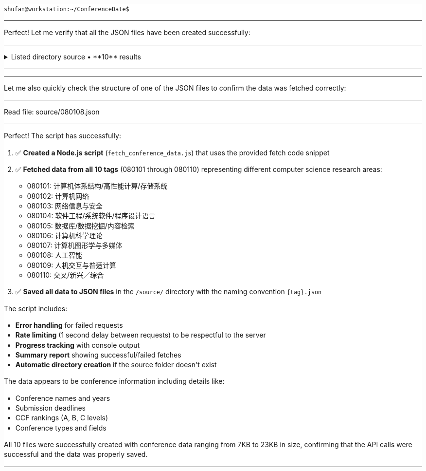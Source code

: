 ```
shufan@workstation:~/ConferenceDate$
```

---

Perfect! Let me verify that all the JSON files have been created successfully:

---

<details><summary>Listed directory source • **10** results</summary></details>

---



---

Let me also quickly check the structure of one of the JSON files to confirm the data was fetched correctly:

---

Read file: source/080108.json

---

Perfect! The script has successfully:

1. ✅ **Created a Node.js script** (`fetch_conference_data.js`) that uses the provided fetch code snippet
2. ✅ **Fetched data from all 10 tags** (080101 through 080110) representing different computer science research areas:
   - 080101: 计算机体系结构/高性能计算/存储系统
   - 080102: 计算机网络  
   - 080103: 网络信息与安全
   - 080104: 软件工程/系统软件/程序设计语言
   - 080105: 数据库/数据挖掘/内容检索
   - 080106: 计算机科学理论
   - 080107: 计算机图形学与多媒体
   - 080108: 人工智能
   - 080109: 人机交互与普适计算
   - 080110: 交叉/新兴／综合

3. ✅ **Saved all data to JSON files** in the `/source/` directory with the naming convention `{tag}.json`

The script includes:
- **Error handling** for failed requests
- **Rate limiting** (1 second delay between requests) to be respectful to the server
- **Progress tracking** with console output
- **Summary report** showing successful/failed fetches
- **Automatic directory creation** if the source folder doesn't exist

The data appears to be conference information including details like:
- Conference names and years
- Submission deadlines
- CCF rankings (A, B, C levels)
- Conference types and fields

All 10 files were successfully created with conference data ranging from 7KB to 23KB in size, confirming that the API calls were successful and the data was properly saved.

---

